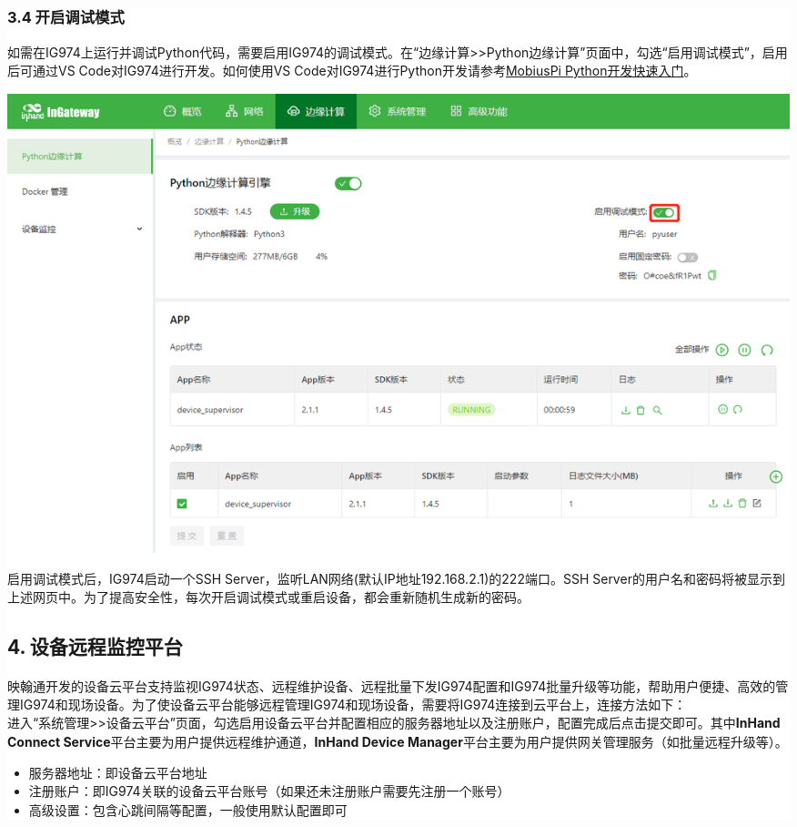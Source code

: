 <a id="enable-the-debug-mode"> </a>  

### 3.4 开启调试模式
如需在IG974上运行并调试Python代码，需要启用IG974的调试模式。在“边缘计算>>Python边缘计算”页面中，勾选“启用调试模式”，启用后可通过VS Code对IG974进行开发。如何使用VS Code对IG974进行Python开发请参考[MobiusPi Python开发快速入门](http://sdk.ig.inhand.com.cn/zh_CN/latest/MobiusPi-Python-QuickStart-CN.html)。  

![](images/2021-09-08-14-52-05.png)  

启用调试模式后，IG974启动一个SSH Server，监听LAN网络(默认IP地址192.168.2.1)的222端口。SSH Server的用户名和密码将被显示到上述网页中。为了提高安全性，每次开启调试模式或重启设备，都会重新随机生成新的密码。

<a id="device-manager"> </a>  

## 4. 设备远程监控平台
映翰通开发的设备云平台支持监视IG974状态、远程维护设备、远程批量下发IG974配置和IG974批量升级等功能，帮助用户便捷、高效的管理IG974和现场设备。为了使设备云平台能够远程管理IG974和现场设备，需要将IG974连接到云平台上，连接方法如下：  
进入“系统管理>>设备云平台”页面，勾选启用设备云平台并配置相应的服务器地址以及注册账户，配置完成后点击提交即可。其中**InHand Connect Service**平台主要为用户提供远程维护通道，**InHand Device Manager**平台主要为用户提供网关管理服务（如批量远程升级等）。  
- 服务器地址：即设备云平台地址 
- 注册账户：即IG974关联的设备云平台账号（如果还未注册账户需要先注册一个账号）  
- 高级设置：包含心跳间隔等配置，一般使用默认配置即可
